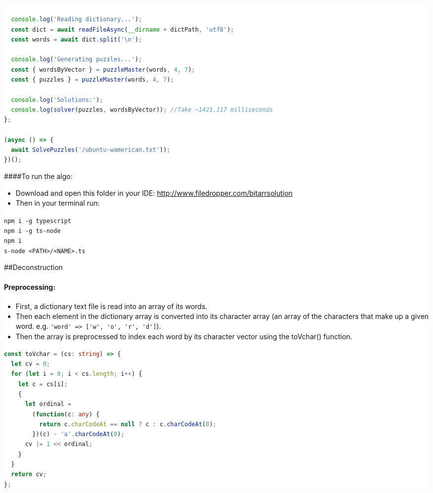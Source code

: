 ~~~typescript

  console.log('Reading dictionary...');
  const dict = await readFileAsync(__dirname + dictPath, 'utf8');
  const words = await dict.split('\n'); 

  console.log('Generating puzzles...');
  const { wordsByVector } = puzzleMaster(words, 4, 7); 
  const { puzzles } = puzzleMaster(words, 4, 7); 

  console.log('Solutions:');
  console.log(solver(puzzles, wordsByVector)); //Take ~1421.117 milliseconds
};

(async () => {
  await SolvePuzzles('/ubuntu-wamerican.txt'));
})();
~~~

####To run the algo:
 
* Download and open this folder in your IDE: <http://www.filedropper.com/bitarrsolution>
* Then in your terminal run:

~~~
npm i -g typescript
npm i -g ts-node
npm i
s-node <PATH>/<NAME>.ts
~~~
	

##Deconstruction


#### Preprocessing:

* First, a dictionary text file is read into an array of its words. 
* Then each element in the dictionary array is converted into its character array (an array of the characters that make up a given word. e.g. `'word' => ['w', 'o', 'r', 'd']`). 
* Then the array is preprocessed to index each word by its character vector using the toVchar() function.

~~~typescript 
const toVchar = (cs: string) => {
  let cv = 0;
  for (let i = 0; i < cs.length; i++) {
    let c = cs[i];
    {
      let ordinal =
        (function(c: any) {
          return c.charCodeAt == null ? c : c.charCodeAt(0);
        })(c) - 'a'.charCodeAt(0);
      cv |= 1 << ordinal;
    }
  }
  return cv;
};
~~~
